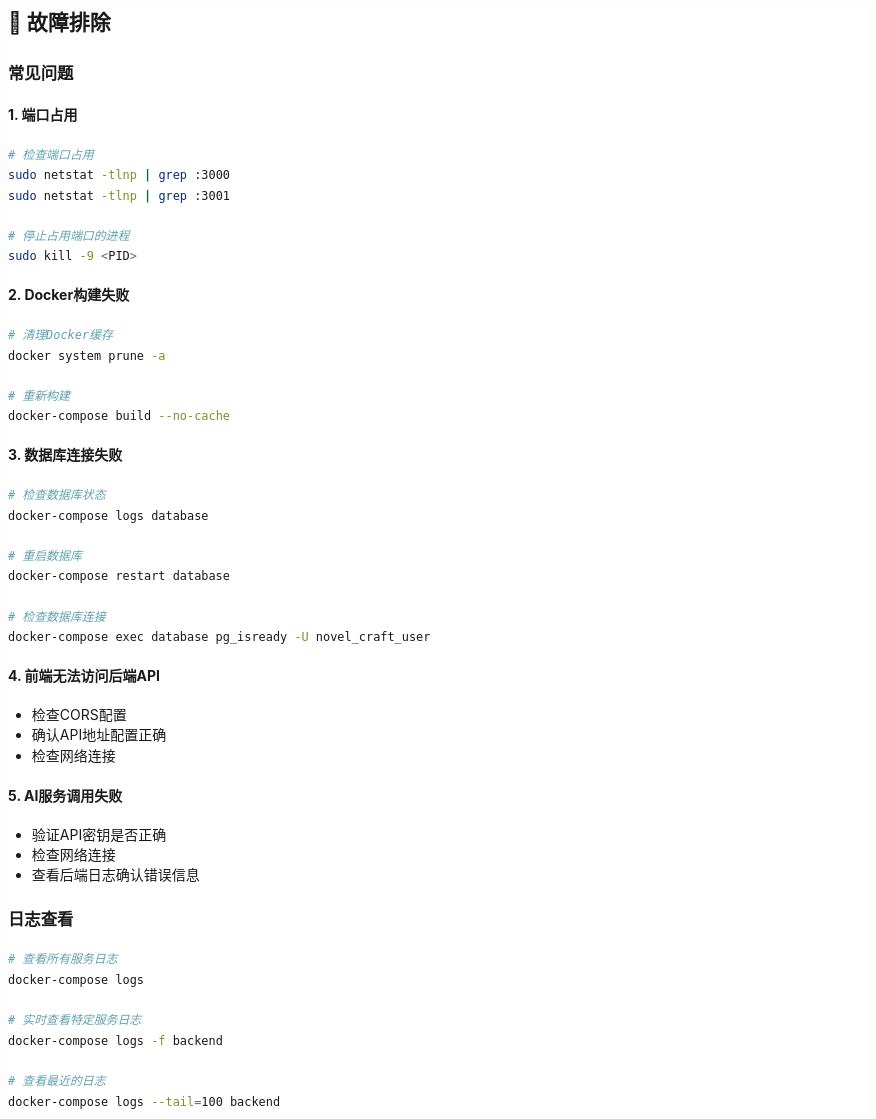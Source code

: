 ## 🐛 故障排除

### 常见问题

#### 1. 端口占用
```bash
# 检查端口占用
sudo netstat -tlnp | grep :3000
sudo netstat -tlnp | grep :3001

# 停止占用端口的进程
sudo kill -9 <PID>
```

#### 2. Docker构建失败
```bash
# 清理Docker缓存
docker system prune -a

# 重新构建
docker-compose build --no-cache
```

#### 3. 数据库连接失败
```bash
# 检查数据库状态
docker-compose logs database

# 重启数据库
docker-compose restart database

# 检查数据库连接
docker-compose exec database pg_isready -U novel_craft_user
```

#### 4. 前端无法访问后端API
- 检查CORS配置
- 确认API地址配置正确
- 检查网络连接

#### 5. AI服务调用失败
- 验证API密钥是否正确
- 检查网络连接
- 查看后端日志确认错误信息

### 日志查看
```bash
# 查看所有服务日志
docker-compose logs

# 实时查看特定服务日志
docker-compose logs -f backend

# 查看最近的日志
docker-compose logs --tail=100 backend
```
